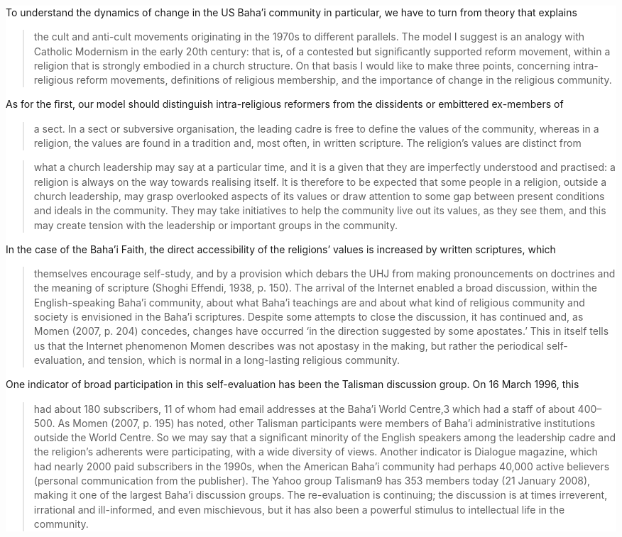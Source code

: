 To understand the dynamics of change in the US Baha’i community in particular, we have to turn from theory that explains
> the cult and anti-cult movements originating in the 1970s to different parallels. The model I suggest is an analogy with
> Catholic Modernism in the early 20th century: that is, of a contested but signiﬁcantly supported reform movement, within
> a religion that is strongly embodied in a church structure. On that basis I would like to make three points, concerning intra-
religious reform movements, deﬁnitions of religious membership, and the importance of change in the religious community.

As for the ﬁrst, our model should distinguish intra-religious reformers from the dissidents or embittered ex-members of
> a sect. In a sect or subversive organisation, the leading cadre is free to deﬁne the values of the community, whereas
> in a religion, the values are found in a tradition and, most often, in written scripture. The religion’s values are distinct from

> what a church leadership may say at a particular time, and it is a given that they are imperfectly understood and practised:
> a religion is always on the way towards realising itself. It is therefore to be expected that some people in a religion, outside
> a church leadership, may grasp overlooked aspects of its values or draw attention to some gap between present conditions
> and ideals in the community. They may take initiatives to help the community live out its values, as they see them, and this
may create tension with the leadership or important groups in the community.

In the case of the Baha’i Faith, the direct accessibility of the religions’ values is increased by written scriptures, which
> themselves encourage self-study, and by a provision which debars the UHJ from making pronouncements on doctrines and
> the meaning of scripture (Shoghi Effendi, 1938, p. 150). The arrival of the Internet enabled a broad discussion, within the
> English-speaking Baha’i community, about what Baha’i teachings are and about what kind of religious community and society
> is envisioned in the Baha’i scriptures. Despite some attempts to close the discussion, it has continued and, as Momen (2007,
> p. 204) concedes, changes have occurred ‘in the direction suggested by some apostates.’ This in itself tells us that the Internet
> phenomenon Momen describes was not apostasy in the making, but rather the periodical self-evaluation, and tension, which
is normal in a long-lasting religious community.

One indicator of broad participation in this self-evaluation has been the Talisman discussion group. On 16 March 1996, this
> had about 180 subscribers, 11 of whom had email addresses at the Baha’i World Centre,3 which had a staff of about 400–500.
> As Momen (2007, p. 195) has noted, other Talisman participants were members of Baha’i administrative institutions outside
> the World Centre. So we may say that a signiﬁcant minority of the English speakers among the leadership cadre and the
> religion’s adherents were participating, with a wide diversity of views. Another indicator is Dialogue magazine, which had
> nearly 2000 paid subscribers in the 1990s, when the American Baha’i community had perhaps 40,000 active believers
> (personal communication from the publisher). The Yahoo group Talisman9 has 353 members today (21 January 2008),
> making it one of the largest Baha’i discussion groups. The re-evaluation is continuing; the discussion is at times irreverent,
> irrational and ill-informed, and even mischievous, but it has also been a powerful stimulus to intellectual life in the
community.
